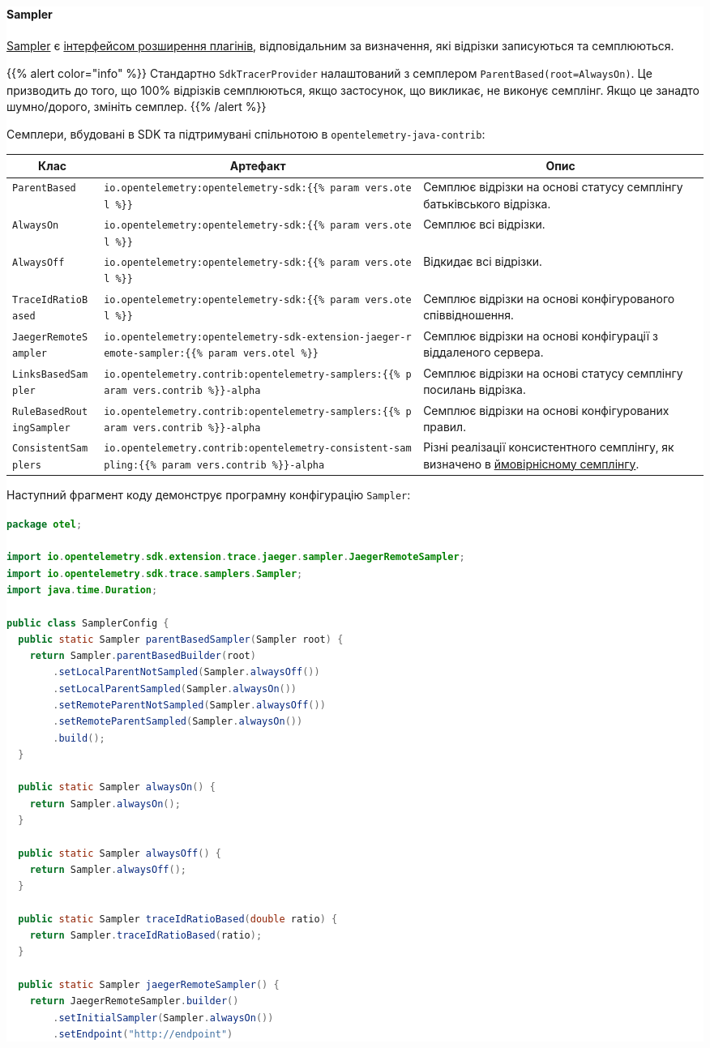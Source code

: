 
#### Sampler

[Sampler](https://www.javadoc.io/doc/io.opentelemetry/opentelemetry-sdk-trace/latest/io/opentelemetry/sdk/trace/samplers/Sampler.html) є [інтерфейсом розширення плагінів](#sdk-plugin-extension-interfaces), відповідальним за визначення, які відрізки записуються та семплюються.

{{% alert color="info" %}} Стандартно `SdkTracerProvider` налаштований з семплером `ParentBased(root=AlwaysOn)`. Це призводить до того, що 100% відрізків семплюються, якщо застосунок, що викликає, не виконує семплінг. Якщо це занадто шумно/дорого, змініть семплер. {{% /alert %}}

Семплери, вбудовані в SDK та підтримувані спільнотою в `opentelemetry-java-contrib`:

| Клас                      | Артефакт                                                                                      | Опис                                                                                                                                          |
| ------------------------- | --------------------------------------------------------------------------------------------- | --------------------------------------------------------------------------------------------------------------------------------------------- |
| `ParentBased`             | `io.opentelemetry:opentelemetry-sdk:{{% param vers.otel %}}`                                  | Семплює відрізки на основі статусу семплінгу батьківського відрізка.                                                                          |
| `AlwaysOn`                | `io.opentelemetry:opentelemetry-sdk:{{% param vers.otel %}}`                                  | Семплює всі відрізки.                                                                                                                         |
| `AlwaysOff`               | `io.opentelemetry:opentelemetry-sdk:{{% param vers.otel %}}`                                  | Відкидає всі відрізки.                                                                                                                        |
| `TraceIdRatioBased`       | `io.opentelemetry:opentelemetry-sdk:{{% param vers.otel %}}`                                  | Семплює відрізки на основі конфігурованого співвідношення.                                                                                    |
| `JaegerRemoteSampler`     | `io.opentelemetry:opentelemetry-sdk-extension-jaeger-remote-sampler:{{% param vers.otel %}}`  | Семплює відрізки на основі конфігурації з віддаленого сервера.                                                                                |
| `LinksBasedSampler`       | `io.opentelemetry.contrib:opentelemetry-samplers:{{% param vers.contrib %}}-alpha`            | Семплює відрізки на основі статусу семплінгу посилань відрізка.                                                                               |
| `RuleBasedRoutingSampler` | `io.opentelemetry.contrib:opentelemetry-samplers:{{% param vers.contrib %}}-alpha`            | Семплює відрізки на основі конфігурованих правил.                                                                                             |
| `ConsistentSamplers`      | `io.opentelemetry.contrib:opentelemetry-consistent-sampling:{{% param vers.contrib %}}-alpha` | Різні реалізації консистентного семплінгу, як визначено в [ймовірнісному семплінгу](/docs/specs/otel/trace/tracestate-probability-sampling/). |

Наступний фрагмент коду демонструє програмну конфігурацію `Sampler`:


<?code-excerpt "src/main/java/otel/SamplerConfig.java"?>
```java
package otel;

import io.opentelemetry.sdk.extension.trace.jaeger.sampler.JaegerRemoteSampler;
import io.opentelemetry.sdk.trace.samplers.Sampler;
import java.time.Duration;

public class SamplerConfig {
  public static Sampler parentBasedSampler(Sampler root) {
    return Sampler.parentBasedBuilder(root)
        .setLocalParentNotSampled(Sampler.alwaysOff())
        .setLocalParentSampled(Sampler.alwaysOn())
        .setRemoteParentNotSampled(Sampler.alwaysOff())
        .setRemoteParentSampled(Sampler.alwaysOn())
        .build();
  }

  public static Sampler alwaysOn() {
    return Sampler.alwaysOn();
  }

  public static Sampler alwaysOff() {
    return Sampler.alwaysOff();
  }

  public static Sampler traceIdRatioBased(double ratio) {
    return Sampler.traceIdRatioBased(ratio);
  }

  public static Sampler jaegerRemoteSampler() {
    return JaegerRemoteSampler.builder()
        .setInitialSampler(Sampler.alwaysOn())
        .setEndpoint("http://endpoint")
```